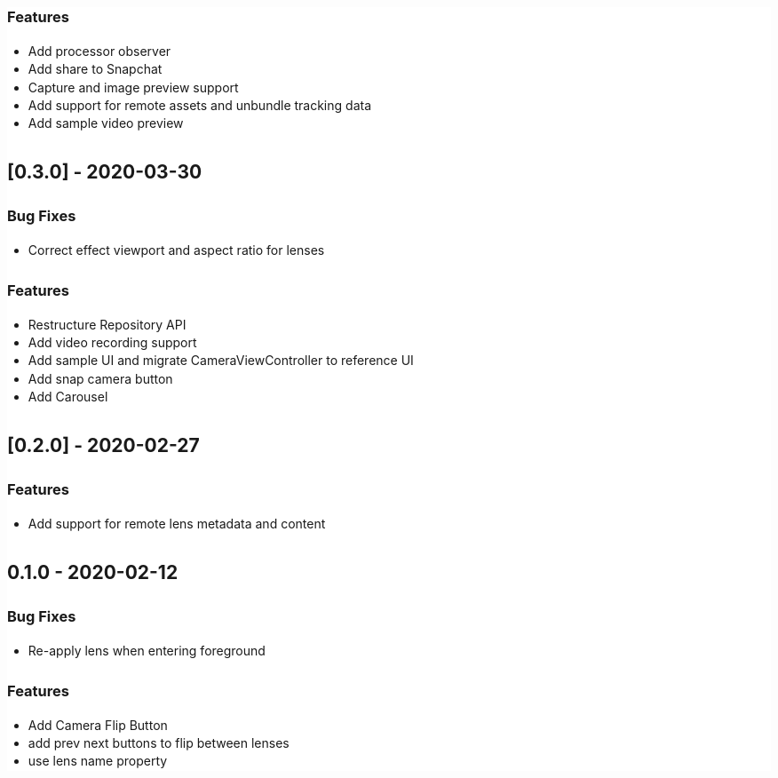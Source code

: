 ### Features
- Add processor observer
- Add share to Snapchat
- Capture and image preview support
- Add support for remote assets and unbundle tracking data
- Add sample video preview

<a name="0.3.0"></a>
## [0.3.0] - 2020-03-30
### Bug Fixes
- Correct effect viewport and aspect ratio for lenses

### Features
- Restructure Repository API
- Add video recording support
- Add sample UI and migrate CameraViewController to reference UI
- Add snap camera button
- Add Carousel

<a name="0.2.0"></a>
## [0.2.0] - 2020-02-27
### Features
- Add support for remote lens metadata and content

<a name="0.1.0"></a>
## 0.1.0 - 2020-02-12
### Bug Fixes
- Re-apply lens when entering foreground

### Features
- Add Camera Flip Button
- add prev next buttons to flip between lenses
- use lens name property

